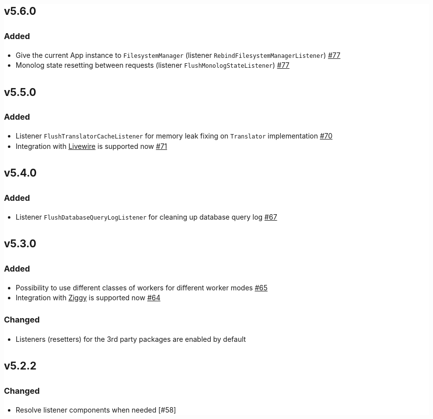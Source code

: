 [#78]:https://github.com/roadrunner-php/laravel-bridge/pull/78
[#86]:https://github.com/roadrunner-php/laravel-bridge/pull/86

## v5.6.0

### Added

- Give the current App instance to `FilesystemManager` (listener `RebindFilesystemManagerListener`) [#77]
- Monolog state resetting between requests (listener `FlushMonologStateListener`) [#77]

[#77]:https://github.com/roadrunner-php/laravel-bridge/pull/77

## v5.5.0

### Added

- Listener `FlushTranslatorCacheListener` for memory leak fixing on `Translator` implementation [#70]
- Integration with [Livewire](https://github.com/livewire/livewire) is supported now [#71]

[#70]:https://github.com/roadrunner-php/laravel-bridge/pull/70
[#71]:https://github.com/roadrunner-php/laravel-bridge/pull/71

## v5.4.0

### Added

- Listener `FlushDatabaseQueryLogListener` for cleaning up database query log [#67]

[#67]:https://github.com/roadrunner-php/laravel-bridge/pull/67

## v5.3.0

### Added

- Possibility to use different classes of workers for different worker modes [#65]
- Integration with [Ziggy](https://github.com/tighten/ziggy) is supported now [#64]

### Changed

- Listeners (resetters) for the 3rd party packages are enabled by default

[#64]:https://github.com/roadrunner-php/laravel-bridge/issues/64
[#65]:https://github.com/roadrunner-php/laravel-bridge/issues/65

## v5.2.2

### Changed

- Resolve listener components when needed [#58]
